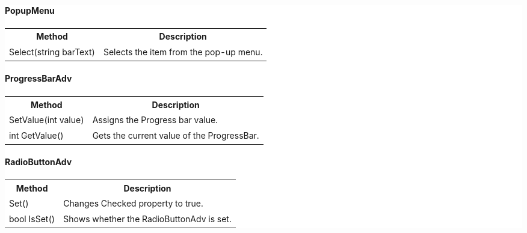 
#### PopupMenu



<table>
<tr>
<th>
Method</th><th>
Description</th></tr>
<tr>
<td>
Select(string barText)</td><td>
Selects the item from the pop-up menu.</td></tr>
</table>


#### ProgressBarAdv



<table>
<tr>
<th>
Method</th><th>
Description</th></tr>
<tr>
<td>
SetValue(int value)</td><td>
Assigns the Progress bar value.</td></tr>
<tr>
<td>
int GetValue()</td><td>
Gets the current value of the ProgressBar.</td></tr>
</table>


#### RadioButtonAdv



<table>
<tr>
<th>
Method</th><th>
Description</th></tr>
<tr>
<td>
Set()</td><td>
Changes Checked property to true.</td></tr>
<tr>
<td>
bool IsSet()</td><td>
Shows whether the RadioButtonAdv is set.</td></tr>
</table>

